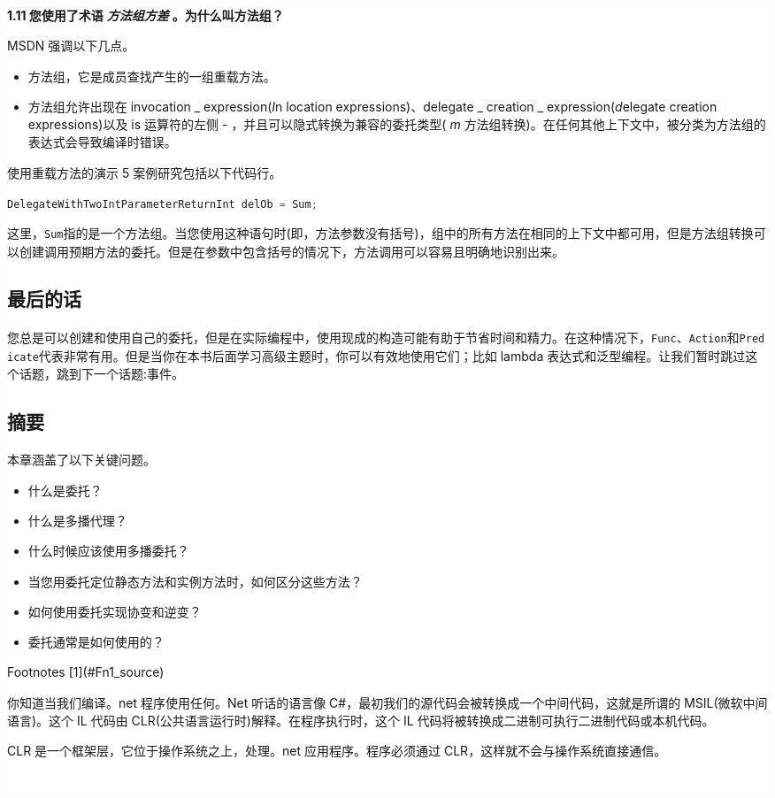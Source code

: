 **1.11 您使用了术语** ***方法组方差*** **。为什么叫方法组？**

MSDN 强调以下几点。

*   方法组，它是成员查找产生的一组重载方法。

*   方法组允许出现在 invocation _ expression(*I*n location expressions)、delegate _ creation _ expression(*d*elegate creation expressions)以及 is 运算符的左侧 *-* ，并且可以隐式转换为兼容的委托类型( *m* 方法组转换)。在任何其他上下文中，被分类为方法组的表达式会导致编译时错误。

使用重载方法的演示 5 案例研究包括以下代码行。

```cs
DelegateWithTwoIntParameterReturnInt delOb = Sum;

```

这里，`Sum`指的是一个方法组。当您使用这种语句时(即，方法参数没有括号)，组中的所有方法在相同的上下文中都可用，但是方法组转换可以创建调用预期方法的委托。但是在参数中包含括号的情况下，方法调用可以容易且明确地识别出来。

## 最后的话

您总是可以创建和使用自己的委托，但是在实际编程中，使用现成的构造可能有助于节省时间和精力。在这种情况下，`Func`、`Action`和`Predicate`代表非常有用。但是当你在本书后面学习高级主题时，你可以有效地使用它们；比如 lambda 表达式和泛型编程。让我们暂时跳过这个话题，跳到下一个话题:事件。

## 摘要

本章涵盖了以下关键问题。

*   什么是委托？

*   什么是多播代理？

*   什么时候应该使用多播委托？

*   当您用委托定位静态方法和实例方法时，如何区分这些方法？

*   如何使用委托实现协变和逆变？

*   委托通常是如何使用的？

<aside aria-label="Footnotes" class="FootnoteSection" epub:type="footnotes">Footnotes [1](#Fn1_source)

你知道当我们编译。net 程序使用任何。Net 听话的语言像 C#，最初我们的源代码会被转换成一个中间代码，这就是所谓的 MSIL(微软中间语言)。这个 IL 代码由 CLR(公共语言运行时)解释。在程序执行时，这个 IL 代码将被转换成二进制可执行二进制代码或本机代码。

CLR 是一个框架层，它位于操作系统之上，处理。net 应用程序。程序必须通过 CLR，这样就不会与操作系统直接通信。

 </aside>